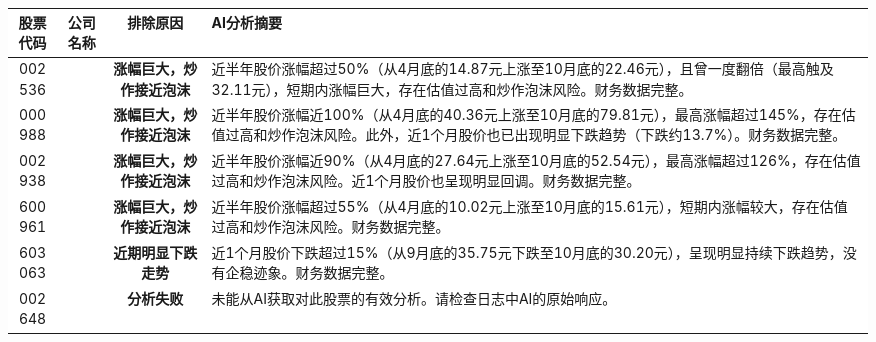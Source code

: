 | 股票代码 | 公司名称 | 排除原因 | AI分析摘要 |
|:---:|:---:|:---:|:---|
| 002536 |  | **涨幅巨大，炒作接近泡沫** | 近半年股价涨幅超过50%（从4月底的14.87元上涨至10月底的22.46元），且曾一度翻倍（最高触及32.11元），短期内涨幅巨大，存在估值过高和炒作泡沫风险。财务数据完整。 |
| 000988 |  | **涨幅巨大，炒作接近泡沫** | 近半年股价涨幅近100%（从4月底的40.36元上涨至10月底的79.81元），最高涨幅超过145%，存在估值过高和炒作泡沫风险。此外，近1个月股价也已出现明显下跌趋势（下跌约13.7%）。财务数据完整。 |
| 002938 |  | **涨幅巨大，炒作接近泡沫** | 近半年股价涨幅近90%（从4月底的27.64元上涨至10月底的52.54元），最高涨幅超过126%，存在估值过高和炒作泡沫风险。近1个月股价也呈现明显回调。财务数据完整。 |
| 600961 |  | **涨幅巨大，炒作接近泡沫** | 近半年股价涨幅超过55%（从4月底的10.02元上涨至10月底的15.61元），短期内涨幅较大，存在估值过高和炒作泡沫风险。财务数据完整。 |
| 603063 |  | **近期明显下跌走势** | 近1个月股价下跌超过15%（从9月底的35.75元下跌至10月底的30.20元），呈现明显持续下跌趋势，没有企稳迹象。财务数据完整。 |
| 002648 |  | **分析失败** | 未能从AI获取对此股票的有效分析。请检查日志中AI的原始响应。 |
